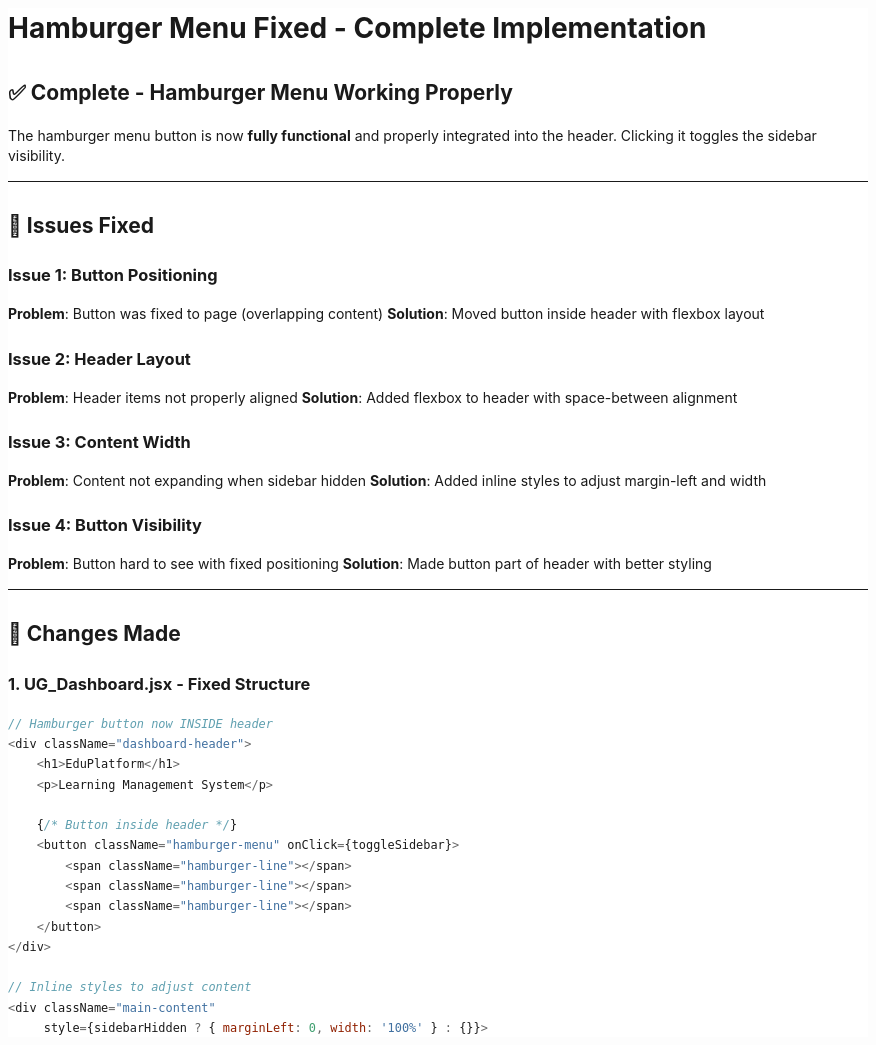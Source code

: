 # Hamburger Menu Fixed - Complete Implementation

## ✅ Complete - Hamburger Menu Working Properly

The hamburger menu button is now **fully functional** and properly integrated into the header. Clicking it toggles the sidebar visibility.

---

## 🔧 Issues Fixed

### Issue 1: Button Positioning
**Problem**: Button was fixed to page (overlapping content)
**Solution**: Moved button inside header with flexbox layout

### Issue 2: Header Layout
**Problem**: Header items not properly aligned
**Solution**: Added flexbox to header with space-between alignment

### Issue 3: Content Width
**Problem**: Content not expanding when sidebar hidden
**Solution**: Added inline styles to adjust margin-left and width

### Issue 4: Button Visibility
**Problem**: Button hard to see with fixed positioning
**Solution**: Made button part of header with better styling

---

## 🔧 Changes Made

### 1. **UG_Dashboard.jsx** - Fixed Structure
```javascript
// Hamburger button now INSIDE header
<div className="dashboard-header">
    <h1>EduPlatform</h1>
    <p>Learning Management System</p>
    
    {/* Button inside header */}
    <button className="hamburger-menu" onClick={toggleSidebar}>
        <span className="hamburger-line"></span>
        <span className="hamburger-line"></span>
        <span className="hamburger-line"></span>
    </button>
</div>

// Inline styles to adjust content
<div className="main-content" 
     style={sidebarHidden ? { marginLeft: 0, width: '100%' } : {}}>
```
